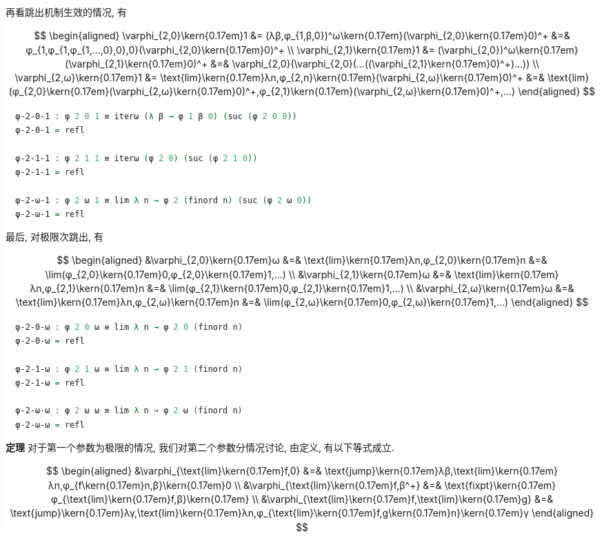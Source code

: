 再看跳出机制生效的情况, 有

$$
\begin{aligned}
\varphi_{2,0}\kern{0.17em}1 &= (λβ,φ_{1,β,0})^ω\kern{0.17em}(\varphi_{2,0}\kern{0.17em}0)^+ &=& φ_{1,φ_{1,φ_{1,...,0},0},0}(\varphi_{2,0}\kern{0.17em}0)^+ \\
\varphi_{2,1}\kern{0.17em}1 &= (\varphi_{2,0})^ω\kern{0.17em}(\varphi_{2,1}\kern{0.17em}0)^+ &=& \varphi_{2,0}(\varphi_{2,0}(...((\varphi_{2,1}\kern{0.17em}0)^+)...)) \\
\varphi_{2,ω}\kern{0.17em}1 &= \text{lim}\kern{0.17em}λn,φ_{2,n}\kern{0.17em}(\varphi_{2,ω}\kern{0.17em}0)^+ &=& \text{lim}(φ_{2,0}\kern{0.17em}(\varphi_{2,ω}\kern{0.17em}0)^+,φ_{2,1}\kern{0.17em}(\varphi_{2,ω}\kern{0.17em}0)^+,...)
\end{aligned}
$$

```agda
  φ-2-0-1 : φ 2 0 1 ≡ iterω (λ β → φ 1 β 0) (suc (φ 2 0 0))
  φ-2-0-1 = refl

  φ-2-1-1 : φ 2 1 1 ≡ iterω (φ 2 0) (suc (φ 2 1 0))
  φ-2-1-1 = refl

  φ-2-ω-1 : φ 2 ω 1 ≡ lim λ n → φ 2 (finord n) (suc (φ 2 ω 0))
  φ-2-ω-1 = refl
```

最后, 对极限次跳出, 有

$$
\begin{aligned}
&\varphi_{2,0}\kern{0.17em}ω &=& \text{lim}\kern{0.17em}λn,φ_{2,0}\kern{0.17em}n &=& \lim(φ_{2,0}\kern{0.17em}0,φ_{2,0}\kern{0.17em}1,...) \\
&\varphi_{2,1}\kern{0.17em}ω &=& \text{lim}\kern{0.17em}λn,φ_{2,1}\kern{0.17em}n &=& \lim(φ_{2,1}\kern{0.17em}0,φ_{2,1}\kern{0.17em}1,...) \\
&\varphi_{2,ω}\kern{0.17em}ω &=& \text{lim}\kern{0.17em}λn,φ_{2,ω}\kern{0.17em}n &=& \lim(φ_{2,ω}\kern{0.17em}0,φ_{2,ω}\kern{0.17em}1,...)
\end{aligned}
$$

```agda
  φ-2-0-ω : φ 2 0 ω ≡ lim λ n → φ 2 0 (finord n)
  φ-2-0-ω = refl

  φ-2-1-ω : φ 2 1 ω ≡ lim λ n → φ 2 1 (finord n)
  φ-2-1-ω = refl

  φ-2-ω-ω : φ 2 ω ω ≡ lim λ n → φ 2 ω (finord n)
  φ-2-ω-ω = refl
```

**定理** 对于第一个参数为极限的情况, 我们对第二个参数分情况讨论, 由定义, 有以下等式成立.

$$
\begin{aligned}
&\varphi_{\text{lim}\kern{0.17em}f,0} &=& \text{jump}\kern{0.17em}λβ,\text{lim}\kern{0.17em}λn,φ_{f\kern{0.17em}n,β}\kern{0.17em}0 \\
&\varphi_{\text{lim}\kern{0.17em}f,β^+} &=& \text{fixpt}\kern{0.17em}φ_{\text{lim}\kern{0.17em}f,β}\kern{0.17em} \\
&\varphi_{\text{lim}\kern{0.17em}f,\text{lim}\kern{0.17em}g} &=&
\text{jump}\kern{0.17em}λγ,\text{lim}\kern{0.17em}λn,φ_{\text{lim}\kern{0.17em}f,g\kern{0.17em}n}\kern{0.17em}γ
\end{aligned}
$$
